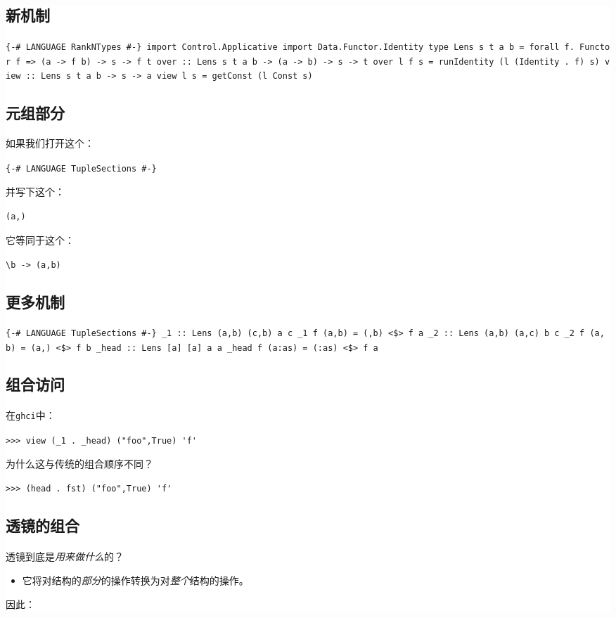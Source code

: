 ## 新机制

```
{-# LANGUAGE RankNTypes #-} import Control.Applicative import Data.Functor.Identity type Lens s t a b = forall f. Functor f => (a -> f b) -> s -> f t over :: Lens s t a b -> (a -> b) -> s -> t over l f s = runIdentity (l (Identity . f) s) view :: Lens s t a b -> s -> a view l s = getConst (l Const s)
```

## 元组部分

如果我们打开这个：

```
{-# LANGUAGE TupleSections #-}
```

并写下这个：

```
(a,)
```

它等同于这个：

```
\b -> (a,b)
```

## 更多机制

```
{-# LANGUAGE TupleSections #-} _1 :: Lens (a,b) (c,b) a c _1 f (a,b) = (,b) <$> f a _2 :: Lens (a,b) (a,c) b c _2 f (a,b) = (a,) <$> f b _head :: Lens [a] [a] a a _head f (a:as) = (:as) <$> f a
```

## 组合访问

在`ghci`中：

```
>>> view (_1 . _head) ("foo",True) 'f'
```

为什么这与传统的组合顺序不同？

```
>>> (head . fst) ("foo",True) 'f'
```

## 透镜的组合

透镜到底是*用来做什么*的？

+   它将对结构的*部分*的操作转换为对*整个*结构的操作。

因此：
